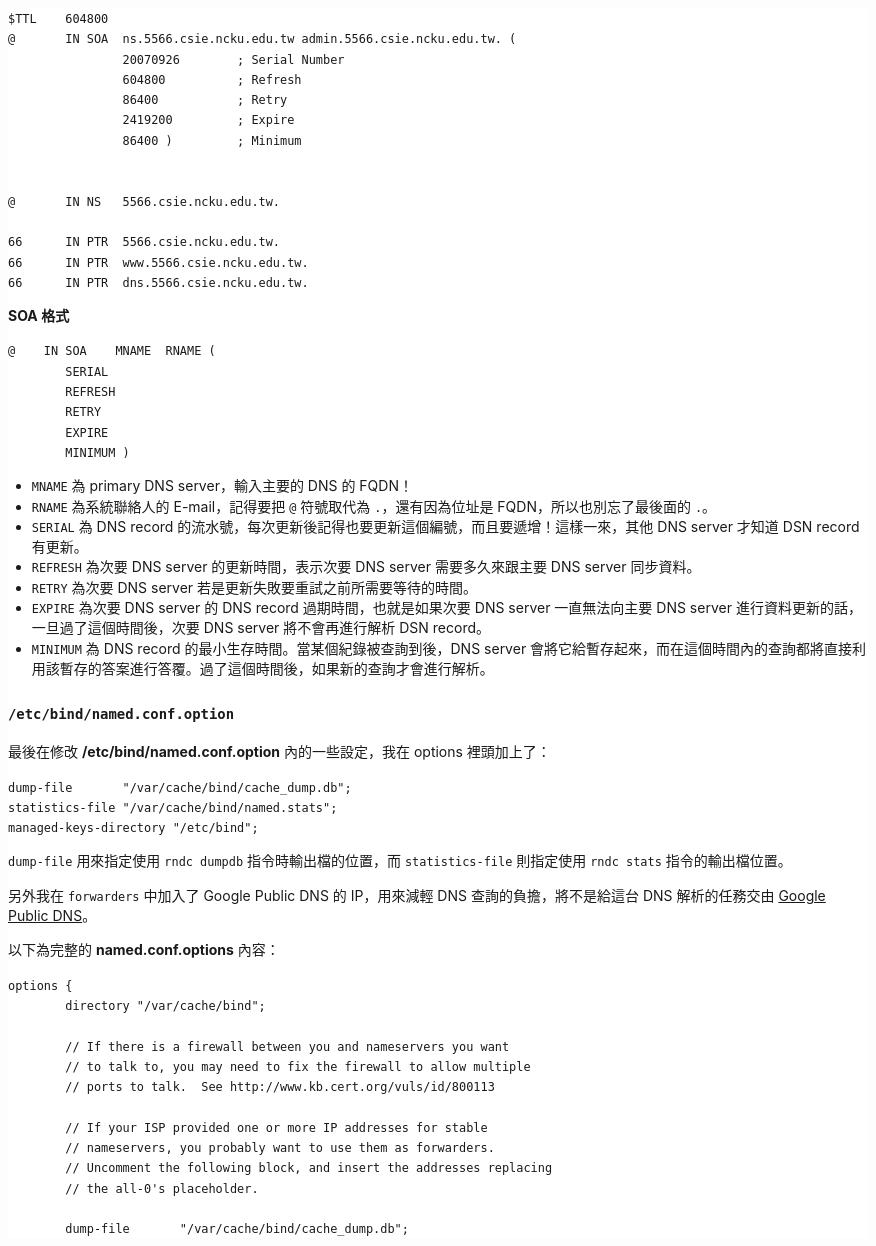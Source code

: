 ```
$TTL    604800
@       IN SOA  ns.5566.csie.ncku.edu.tw admin.5566.csie.ncku.edu.tw. (
                20070926        ; Serial Number
                604800          ; Refresh
                86400           ; Retry
                2419200         ; Expire
                86400 )         ; Minimum


@       IN NS   5566.csie.ncku.edu.tw.

66      IN PTR  5566.csie.ncku.edu.tw.
66      IN PTR  www.5566.csie.ncku.edu.tw.
66      IN PTR  dns.5566.csie.ncku.edu.tw.
```

**SOA 格式**

```
@    IN SOA    MNAME  RNAME (
        SERIAL
        REFRESH
        RETRY
        EXPIRE
        MINIMUM )
```

- `MNAME` 為 primary DNS server，輸入主要的 DNS 的 FQDN！
- `RNAME` 為系統聯絡人的 E-mail，記得要把 `@` 符號取代為 `.`，還有因為位址是 FQDN，所以也別忘了最後面的 `.`。
- `SERIAL` 為 DNS record 的流水號，每次更新後記得也要更新這個編號，而且要遞增！這樣一來，其他 DNS server 才知道 DSN record 有更新。
- `REFRESH` 為次要 DNS server 的更新時間，表示次要 DNS server 需要多久來跟主要 DNS server 同步資料。
- `RETRY` 為次要 DNS server 若是更新失敗要重試之前所需要等待的時間。
- `EXPIRE` 為次要 DNS server 的 DNS record 過期時間，也就是如果次要 DNS server 一直無法向主要 DNS server 進行資料更新的話，一旦過了這個時間後，次要 DNS server 將不會再進行解析 DSN record。
- `MINIMUM` 為 DNS record 的最小生存時間。當某個紀錄被查詢到後，DNS server 會將它給暫存起來，而在這個時間內的查詢都將直接利用該暫存的答案進行答覆。過了這個時間後，如果新的查詢才會進行解析。

### `/etc/bind/named.conf.option`

最後在修改 **/etc/bind/named.conf.option** 內的一些設定，我在 options 裡頭加上了：

```
dump-file       "/var/cache/bind/cache_dump.db";
statistics-file "/var/cache/bind/named.stats";
managed-keys-directory "/etc/bind";
```

`dump-file` 用來指定使用 `rndc dumpdb` 指令時輸出檔的位置，而 `statistics-file` 則指定使用 `rndc stats` 指令的輸出檔位置。

另外我在 `forwarders` 中加入了 Google Public DNS 的 IP，用來減輕 DNS 查詢的負擔，將不是給這台 DNS 解析的任務交由 [Google Public DNS](https://developers.google.com/speed/public-dns/?hl=zh-TW)。

以下為完整的 **named.conf.options** 內容：

```
options {
        directory "/var/cache/bind";

        // If there is a firewall between you and nameservers you want
        // to talk to, you may need to fix the firewall to allow multiple
        // ports to talk.  See http://www.kb.cert.org/vuls/id/800113

        // If your ISP provided one or more IP addresses for stable
        // nameservers, you probably want to use them as forwarders.
        // Uncomment the following block, and insert the addresses replacing
        // the all-0's placeholder.

        dump-file       "/var/cache/bind/cache_dump.db";
```